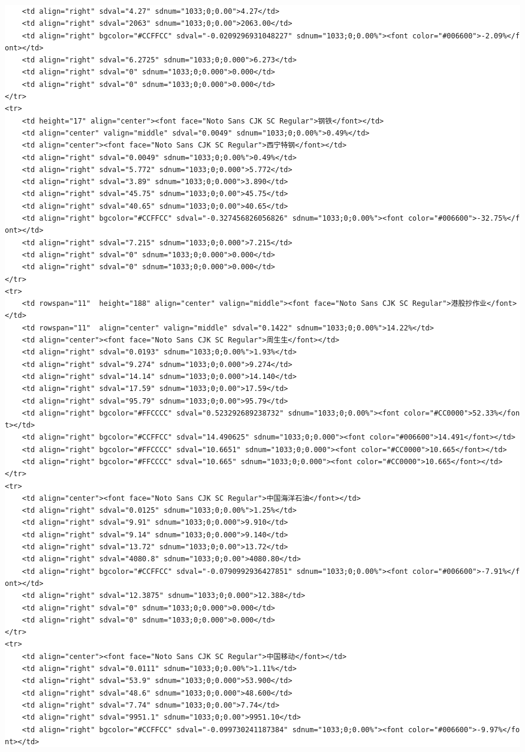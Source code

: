 		<td align="right" sdval="4.27" sdnum="1033;0;0.00">4.27</td>
		<td align="right" sdval="2063" sdnum="1033;0;0.00">2063.00</td>
		<td align="right" bgcolor="#CCFFCC" sdval="-0.0209296931048227" sdnum="1033;0;0.00%"><font color="#006600">-2.09%</font></td>
		<td align="right" sdval="6.2725" sdnum="1033;0;0.000">6.273</td>
		<td align="right" sdval="0" sdnum="1033;0;0.000">0.000</td>
		<td align="right" sdval="0" sdnum="1033;0;0.000">0.000</td>
	</tr>
	<tr>
		<td height="17" align="center"><font face="Noto Sans CJK SC Regular">钢铁</font></td>
		<td align="center" valign="middle" sdval="0.0049" sdnum="1033;0;0.00%">0.49%</td>
		<td align="center"><font face="Noto Sans CJK SC Regular">西宁特钢</font></td>
		<td align="right" sdval="0.0049" sdnum="1033;0;0.00%">0.49%</td>
		<td align="right" sdval="5.772" sdnum="1033;0;0.000">5.772</td>
		<td align="right" sdval="3.89" sdnum="1033;0;0.000">3.890</td>
		<td align="right" sdval="45.75" sdnum="1033;0;0.00">45.75</td>
		<td align="right" sdval="40.65" sdnum="1033;0;0.00">40.65</td>
		<td align="right" bgcolor="#CCFFCC" sdval="-0.327456826056826" sdnum="1033;0;0.00%"><font color="#006600">-32.75%</font></td>
		<td align="right" sdval="7.215" sdnum="1033;0;0.000">7.215</td>
		<td align="right" sdval="0" sdnum="1033;0;0.000">0.000</td>
		<td align="right" sdval="0" sdnum="1033;0;0.000">0.000</td>
	</tr>
	<tr>
		<td rowspan="11"  height="188" align="center" valign="middle"><font face="Noto Sans CJK SC Regular">港股抄作业</font></td>
		<td rowspan="11"  align="center" valign="middle" sdval="0.1422" sdnum="1033;0;0.00%">14.22%</td>
		<td align="center"><font face="Noto Sans CJK SC Regular">周生生</font></td>
		<td align="right" sdval="0.0193" sdnum="1033;0;0.00%">1.93%</td>
		<td align="right" sdval="9.274" sdnum="1033;0;0.000">9.274</td>
		<td align="right" sdval="14.14" sdnum="1033;0;0.000">14.140</td>
		<td align="right" sdval="17.59" sdnum="1033;0;0.00">17.59</td>
		<td align="right" sdval="95.79" sdnum="1033;0;0.00">95.79</td>
		<td align="right" bgcolor="#FFCCCC" sdval="0.523292689238732" sdnum="1033;0;0.00%"><font color="#CC0000">52.33%</font></td>
		<td align="right" bgcolor="#CCFFCC" sdval="14.490625" sdnum="1033;0;0.000"><font color="#006600">14.491</font></td>
		<td align="right" bgcolor="#FFCCCC" sdval="10.6651" sdnum="1033;0;0.000"><font color="#CC0000">10.665</font></td>
		<td align="right" bgcolor="#FFCCCC" sdval="10.665" sdnum="1033;0;0.000"><font color="#CC0000">10.665</font></td>
	</tr>
	<tr>
		<td align="center"><font face="Noto Sans CJK SC Regular">中国海洋石油</font></td>
		<td align="right" sdval="0.0125" sdnum="1033;0;0.00%">1.25%</td>
		<td align="right" sdval="9.91" sdnum="1033;0;0.000">9.910</td>
		<td align="right" sdval="9.14" sdnum="1033;0;0.000">9.140</td>
		<td align="right" sdval="13.72" sdnum="1033;0;0.00">13.72</td>
		<td align="right" sdval="4080.8" sdnum="1033;0;0.00">4080.80</td>
		<td align="right" bgcolor="#CCFFCC" sdval="-0.0790992936427851" sdnum="1033;0;0.00%"><font color="#006600">-7.91%</font></td>
		<td align="right" sdval="12.3875" sdnum="1033;0;0.000">12.388</td>
		<td align="right" sdval="0" sdnum="1033;0;0.000">0.000</td>
		<td align="right" sdval="0" sdnum="1033;0;0.000">0.000</td>
	</tr>
	<tr>
		<td align="center"><font face="Noto Sans CJK SC Regular">中国移动</font></td>
		<td align="right" sdval="0.0111" sdnum="1033;0;0.00%">1.11%</td>
		<td align="right" sdval="53.9" sdnum="1033;0;0.000">53.900</td>
		<td align="right" sdval="48.6" sdnum="1033;0;0.000">48.600</td>
		<td align="right" sdval="7.74" sdnum="1033;0;0.00">7.74</td>
		<td align="right" sdval="9951.1" sdnum="1033;0;0.00">9951.10</td>
		<td align="right" bgcolor="#CCFFCC" sdval="-0.099730241187384" sdnum="1033;0;0.00%"><font color="#006600">-9.97%</font></td>